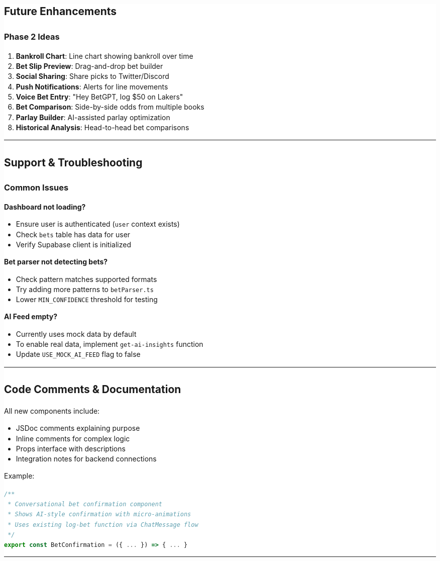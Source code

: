 
## Future Enhancements

### Phase 2 Ideas
1. **Bankroll Chart**: Line chart showing bankroll over time
2. **Bet Slip Preview**: Drag-and-drop bet builder
3. **Social Sharing**: Share picks to Twitter/Discord
4. **Push Notifications**: Alerts for line movements
5. **Voice Bet Entry**: "Hey BetGPT, log $50 on Lakers"
6. **Bet Comparison**: Side-by-side odds from multiple books
7. **Parlay Builder**: AI-assisted parlay optimization
8. **Historical Analysis**: Head-to-head bet comparisons

---

## Support & Troubleshooting

### Common Issues

**Dashboard not loading?**
- Ensure user is authenticated (`user` context exists)
- Check `bets` table has data for user
- Verify Supabase client is initialized

**Bet parser not detecting bets?**
- Check pattern matches supported formats
- Try adding more patterns to `betParser.ts`
- Lower `MIN_CONFIDENCE` threshold for testing

**AI Feed empty?**
- Currently uses mock data by default
- To enable real data, implement `get-ai-insights` function
- Update `USE_MOCK_AI_FEED` flag to false

---

## Code Comments & Documentation

All new components include:
- JSDoc comments explaining purpose
- Inline comments for complex logic
- Props interface with descriptions
- Integration notes for backend connections

Example:
```typescript
/**
 * Conversational bet confirmation component
 * Shows AI-style confirmation with micro-animations
 * Uses existing log-bet function via ChatMessage flow
 */
export const BetConfirmation = ({ ... }) => { ... }
```

---